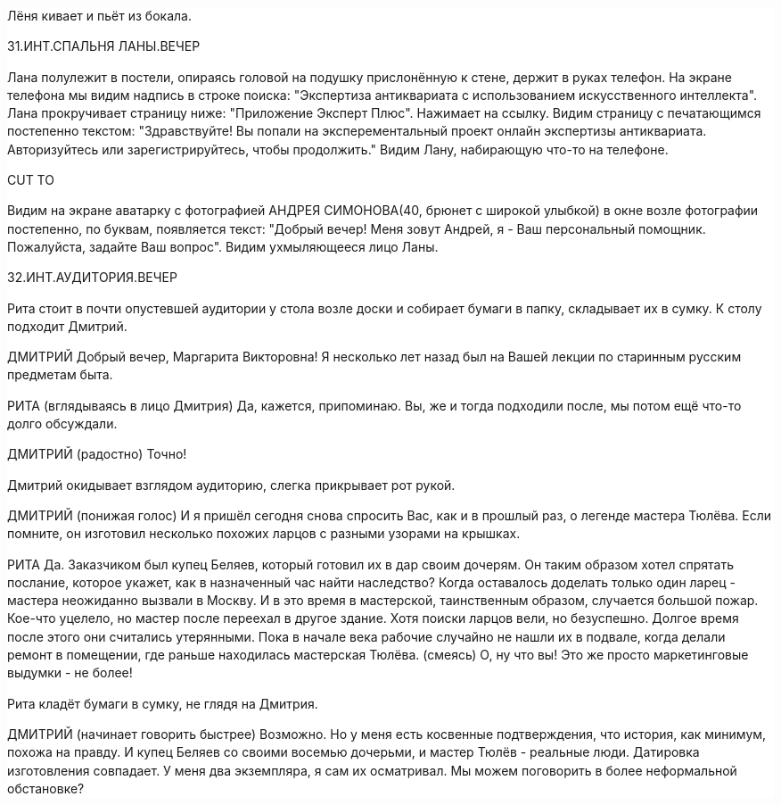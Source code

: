 Лёня кивает и пьёт из бокала.

31.ИНТ.СПАЛЬНЯ ЛАНЫ.ВЕЧЕР

Лана полулежит в постели, опираясь головой на подушку прислонённую к стене, держит в руках телефон. На экране телефона мы видим надпись в строке поиска: "Экспертиза антиквариата с использованием искусственного интеллекта". Лана прокручивает страницу ниже: "Приложение Эксперт Плюс". Нажимает на ссылку. Видим страницу с печатающимся постепенно текстом: "Здравствуйте! Вы попали на эксперементальный проект онлайн экспертизы антиквариата. Авторизуйтесь или зарегистрируйтесь, чтобы продолжить." Видим Лану, набирающую что-то на телефоне.

CUT TO

Видим на экране аватарку с фотографией АНДРЕЯ СИМОНОВА(40, брюнет с широкой улыбкой) в окне возле фотографии постепенно, по буквам, появляется текст: "Добрый вечер! Меня зовут Андрей, я - Ваш персональный помощник. Пожалуйста, задайте Ваш вопрос". Видим ухмыляющееся лицо Ланы.

32.ИНТ.АУДИТОРИЯ.ВЕЧЕР

Рита стоит в почти опустевшей аудитории у стола возле доски и собирает бумаги в папку, складывает их в сумку. К столу подходит Дмитрий.

ДМИТРИЙ
Добрый вечер, Маргарита Викторовна! Я несколько лет назад был на Вашей лекции по старинным русским предметам быта.

РИТА
(вглядываясь в лицо Дмитрия)
Да, кажется, припоминаю. Вы, же и тогда подходили после, мы потом ещё что-то долго обсуждали.

ДМИТРИЙ
(радостно)
Точно! 

Дмитрий окидывает взглядом аудиторию, слегка прикрывает рот рукой. 

ДМИТРИЙ
(понижая голос)
И я пришёл сегодня снова спросить Вас, как и в прошлый раз, о легенде мастера Тюлёва. Если помните, он изготовил несколько похожих ларцов с разными узорами на крышках.  

РИТА
Да. Заказчиком был купец Беляев, который готовил их в дар своим дочерям. Он таким образом хотел спрятать послание, которое укажет, как в назначенный час найти наследство? Когда оставалось доделать только один ларец - мастера неожиданно вызвали в Москву. И в это время в мастерской, таинственным образом, случается большой пожар. Кое-что уцелело, но мастер после переехал в другое здание. Хотя поиски ларцов вели, но безуспешно. Долгое время после этого они считались утерянными. Пока в начале века рабочие случайно не нашли их в подвале, когда делали ремонт в помещении, где раньше находилась мастерская Тюлёва.
(смеясь)
О, ну что вы! Это же просто маркетинговые выдумки - не более! 

Рита кладёт бумаги в сумку, не глядя на Дмитрия.

ДМИТРИЙ
(начинает говорить быстрее)
Возможно. Но у меня есть косвенные подтверждения, что история, как минимум, похожа на правду. И купец Беляев со своими восемью дочерьми, и мастер Тюлёв - реальные люди. Датировка изготовления совпадает. У меня два экземпляра, я сам их осматривал.
Мы можем поговорить в более неформальной обстановке?
